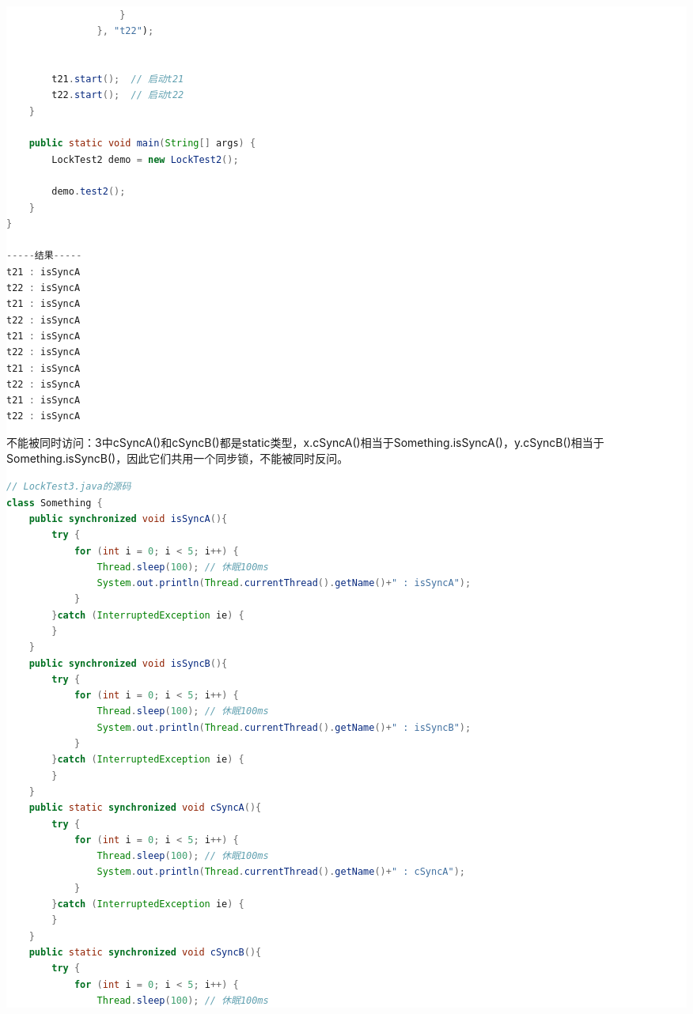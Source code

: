 ```java
                    }
                }, "t22");  


        t21.start();  // 启动t21
        t22.start();  // 启动t22
    }

    public static void main(String[] args) {
        LockTest2 demo = new LockTest2();

        demo.test2();
    }
}

-----结果-----
t21 : isSyncA
t22 : isSyncA
t21 : isSyncA
t22 : isSyncA
t21 : isSyncA
t22 : isSyncA
t21 : isSyncA
t22 : isSyncA
t21 : isSyncA
t22 : isSyncA
```

不能被同时访问：3中cSyncA()和cSyncB()都是static类型，x.cSyncA()相当于Something.isSyncA()，y.cSyncB()相当于Something.isSyncB()，因此它们共用一个同步锁，不能被同时反问。
```java
// LockTest3.java的源码
class Something {
    public synchronized void isSyncA(){
        try {  
            for (int i = 0; i < 5; i++) {
                Thread.sleep(100); // 休眠100ms
                System.out.println(Thread.currentThread().getName()+" : isSyncA");
            }
        }catch (InterruptedException ie) {  
        }  
    }
    public synchronized void isSyncB(){
        try {  
            for (int i = 0; i < 5; i++) {
                Thread.sleep(100); // 休眠100ms
                System.out.println(Thread.currentThread().getName()+" : isSyncB");
            }
        }catch (InterruptedException ie) {  
        }  
    }
    public static synchronized void cSyncA(){
        try {  
            for (int i = 0; i < 5; i++) {
                Thread.sleep(100); // 休眠100ms
                System.out.println(Thread.currentThread().getName()+" : cSyncA");
            } 
        }catch (InterruptedException ie) {  
        }  
    }
    public static synchronized void cSyncB(){
        try {  
            for (int i = 0; i < 5; i++) {
                Thread.sleep(100); // 休眠100ms
```